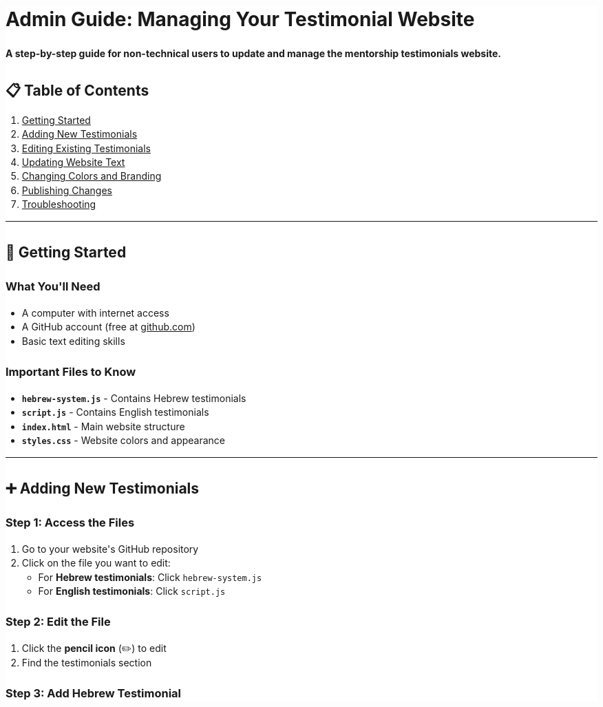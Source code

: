 # Admin Guide: Managing Your Testimonial Website

**A step-by-step guide for non-technical users to update and manage the mentorship testimonials website.**

## 📋 Table of Contents

1. [Getting Started](#getting-started)
2. [Adding New Testimonials](#adding-new-testimonials)
3. [Editing Existing Testimonials](#editing-existing-testimonials)
4. [Updating Website Text](#updating-website-text)
5. [Changing Colors and Branding](#changing-colors-and-branding)
6. [Publishing Changes](#publishing-changes)
7. [Troubleshooting](#troubleshooting)

---

## 🚀 Getting Started

### What You'll Need

- A computer with internet access
- A GitHub account (free at [github.com](https://github.com))
- Basic text editing skills

### Important Files to Know

- **`hebrew-system.js`** - Contains Hebrew testimonials
- **`script.js`** - Contains English testimonials
- **`index.html`** - Main website structure
- **`styles.css`** - Website colors and appearance

---

## ➕ Adding New Testimonials

### Step 1: Access the Files

1. Go to your website's GitHub repository
2. Click on the file you want to edit:
   - For **Hebrew testimonials**: Click `hebrew-system.js`
   - For **English testimonials**: Click `script.js`

### Step 2: Edit the File

1. Click the **pencil icon** (✏️) to edit
2. Find the testimonials section

### Step 3: Add Hebrew Testimonial
